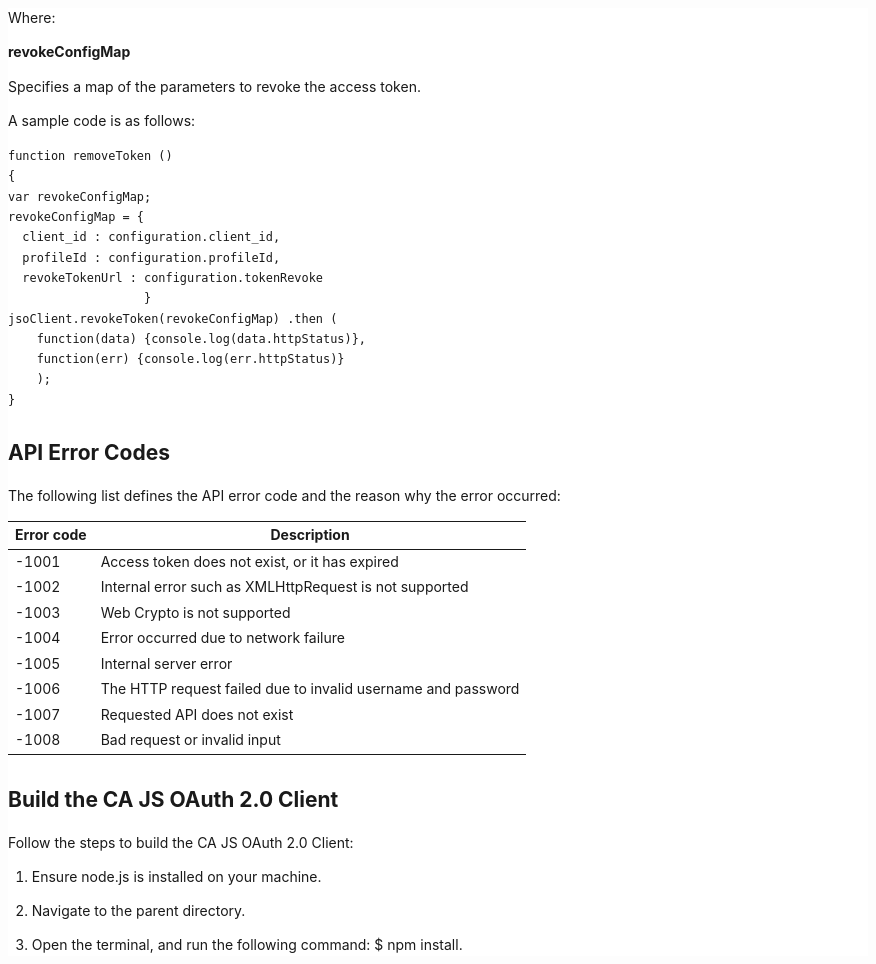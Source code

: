 Where:

**revokeConfigMap**

Specifies a map of the parameters to revoke the access token.

A sample code is as follows:

```
function removeToken ()
{
var revokeConfigMap;
revokeConfigMap = {
  client_id : configuration.client_id,
  profileId : configuration.profileId,
  revokeTokenUrl : configuration.tokenRevoke
                   }
jsoClient.revokeToken(revokeConfigMap) .then (
    function(data) {console.log(data.httpStatus)},
    function(err) {console.log(err.httpStatus)}
    );
}
```

<a name="22"></a>
## API Error Codes 

The following list defines the API error code and the reason why the error occurred:

Error code | Description
-----------|-------------
-1001 | Access token does not exist, or it has expired
-1002 | Internal error such as XMLHttpRequest is not supported
-1003 | Web Crypto is not supported
-1004 | Error occurred due to network failure
-1005 | Internal server error
-1006 | The HTTP request failed due to invalid username and password
-1007 | Requested API does not exist
-1008 | Bad request or invalid input

 <a name="23"></a>
## Build the CA JS OAuth 2.0 Client 
Follow the steps to build the CA JS OAuth 2.0 Client:

1.	Ensure node.js is installed on your machine.

2.	Navigate to the parent directory.

3.	Open the terminal, and run the following command: 
	$ npm install.
